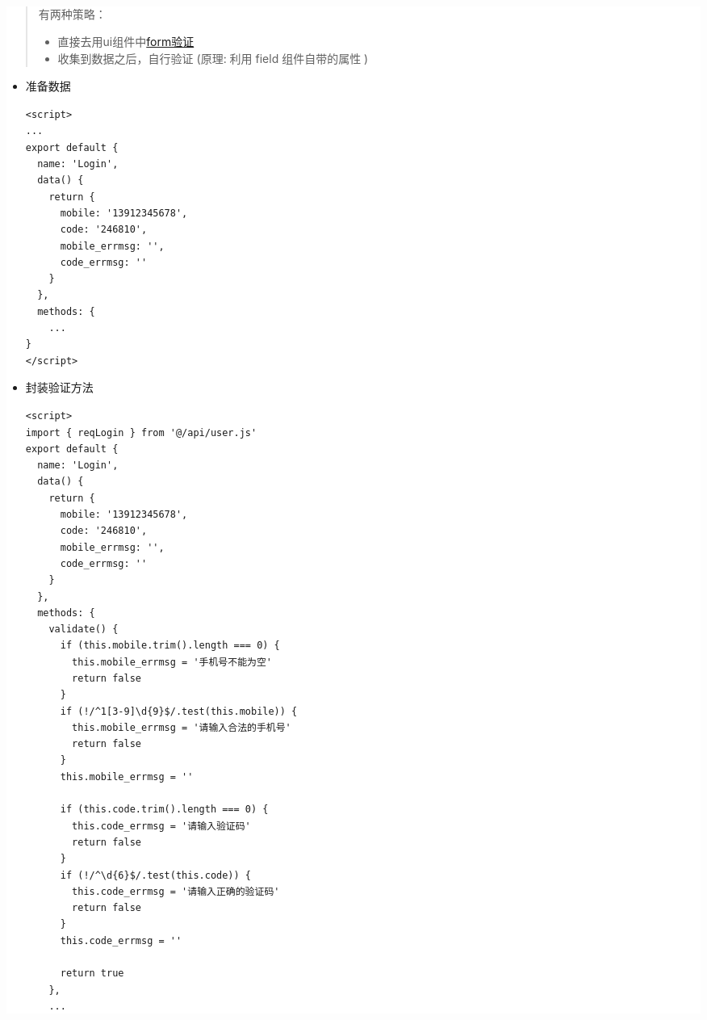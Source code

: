 > 有两种策略：
>
> - 直接去用ui组件中[form验证](https://youzan.github.io/vant/#/zh-CN/form#xiao-yan-gui-ze)
> - 收集到数据之后，自行验证 (原理: 利用 field 组件自带的属性 )

- 准备数据

  ```vue
  <script>
  ...
  export default {
    name: 'Login',
    data() {
      return {
        mobile: '13912345678',
        code: '246810',
        mobile_errmsg: '',
        code_errmsg: ''
      }
    },
    methods: {
      ...
  }
  </script>
  ```

- 封装验证方法

  ```vue
  <script>
  import { reqLogin } from '@/api/user.js'
  export default {
    name: 'Login',
    data() {
      return {
        mobile: '13912345678',
        code: '246810',
        mobile_errmsg: '',
        code_errmsg: ''
      }
    },
    methods: {
      validate() {
        if (this.mobile.trim().length === 0) {
          this.mobile_errmsg = '手机号不能为空'
          return false
        }
        if (!/^1[3-9]\d{9}$/.test(this.mobile)) {
          this.mobile_errmsg = '请输入合法的手机号'
          return false
        }
        this.mobile_errmsg = ''
  
        if (this.code.trim().length === 0) {
          this.code_errmsg = '请输入验证码'
          return false
        }
        if (!/^\d{6}$/.test(this.code)) {
          this.code_errmsg = '请输入正确的验证码'
          return false
        }
        this.code_errmsg = ''
  
        return true
      },
      ...
  ```